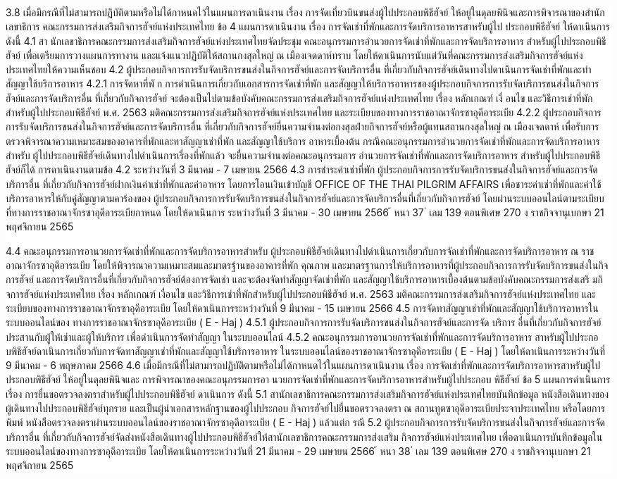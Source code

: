 3.8 เมื่อมีกรณีที่ไม่สามารถปฏิบัติตามหรือไม่ได้กาหนดไว้ในแผนการดาเนินงาน เรื่อง การจัดเที่ยวบินขนส่งผู้ไปประกอบพิธีฮัจย์ ให้อยู่ในดุลยพินิจและการพิจารณาของสำนักเลขาธิการ คณะกรรมการส่งเสริมกิจการฮัจย์แห่งประเทศไทย ข้อ 4 แผนการดาเนินงาน เรื่อง การจัดเช่าที่พักและการจัดบริการอาหารสาหรับผู้ไป ประกอบพิธีฮัจย์ ให้ดาเนินการ ดังนี้ 4.1 สา นักเลขาธิการคณะกรรมการส่งเสริมกิจการฮัจย์แห่งประเทศไทยจัดประชุม คณะอนุกรรมการอำนวยการจัดเช่าที่พักและการจัดบริการอาหาร สำหรับผู้ไปประกอบพิธีฮัจย์ เพื่อเตรียมการวางแผนการทางาน และแจ้งแนวปฏิบัติให้สถานกงสุลใหญ่ ณ เมืองเจดดาห์ทราบ โดยให้ดาเนินการนับแต่วันที่คณะกรรมการส่งเสริมกิจการฮัจย์แห่งประเทศไทยให้ความเห็นชอบ 4.2 ผู้ประกอบกิจการการรับจัดบริการขนส่งในกิจการฮัจย์และการจัดบริการอื่น ที่เกี่ยวกับกิจการฮัจย์เดินทางไปดาเนินการจัดเช่าที่พักและทำสัญญาใช้บริการอาหาร 4.2.1 การจัดหาที่พั ก การดำเนินการเกี่ยวกับเอกสารการจัดเช่าที่พัก และสัญญาให้บริการอาหารของผู้ประกอบกิจการการรับจัดบริการขนส่งในกิจการฮัจย์และการจัดบริการอื่น ที่เกี่ยวกับกิจการฮัจย์ จะต้องเป็นไปตามข้อบังคับคณะกรรมการส่งเสริมกิจการฮัจย์แห่งประเทศไทย เรื่อง หลักเกณฑ์ เงื่ อนไข และวิธีการเช่าที่พักสำหรับผู้ไปประกอบพิธีฮัจย์ พ.ศ. 2563 มติคณะกรรมการส่งเสริมกิจการฮัจย์แห่งประเทศไทย และระเบียบของทางการราชอาณาจักรซาอุดีอาระเบีย 4.2.2 ผู้ประกอบกิจการการรับจัดบริการขนส่งในกิจการฮัจย์และการจัดบริการอื่น ที่เกี่ยวกับกิจการฮัจย์ยื่นความจำนงต่อกงสุลฝ่ายกิจการฮัจย์หรือผู้แทนสถานกงสุลใหญ่ ณ เมืองเจดดาห์ เพื่อรับการตรวจพิจารณาความเหมาะสมของอาคารที่พักและทาสัญญาเช่าที่พัก และสัญญาใช้บริการ อาหารเบื้องต้น กรณีคณะอนุกรรมการอำนวยการจัดเช่าที่พักและการจัดบริการอาหาร สำหรับ ผู้ไปประกอบพิธีฮัจย์เดินทางไปดำเนินการเรื่องที่พักแล้ว จะยื่นความจำนงต่อคณะอนุกรรมการ อำนวยการจัดเช่าที่พักและการจัดบริการอาหาร สำหรับผู้ไปประกอบพิธีฮัจย์ก็ได้ การดาเนินงานตามข้อ 4.2 ระหว่างวันที่ 3 มีนาคม - 7 เมษายน 2566 4.3 การชำระค่าเช่าที่พัก ผู้ประกอบกิจการการรับจัดบริการขนส่งในกิจการฮัจย์และการจัดบริการอื่น ที่เกี่ยวกับกิจการฮัจย์ฝากเงินค่าเช่าที่พักและค่าอาหาร โดยการโอนเงินเข้าบัญชี OFFICE OF THE THAI PILGRIM AFFAIRS เพื่อชาระค่าเช่าที่พักและค่าใช้บริการอาหารให้กับคู่สัญญาตามคาร้องของ ผู้ประกอบกิจการการรับจัดบริการขนส่งในกิจการฮัจย์และการจัดบริการอื่นที่เกี่ยวกับกิจการฮัจย์ โดยผ่านระบบออนไลน์ตามระเบียบที่ทางการราชอาณาจักรซาอุดีอาระเบียกาหนด โดยให้ดาเนินการ ระหว่างวันที่ 3 มีนาคม - 30 เมษายน 2566 ้ หนา 37 ่ เลม 139 ตอนพิเศษ 270 ง ราชกิจจานุเบกษา 21 พฤศจิกายน 2565

4.4 คณะอนุกรรมการอานวยการจัดเช่าที่พักและการจัดบริการอาหารสำหรับ ผู้ประกอบพิธีฮัจย์เดินทางไปดำเนินการเกี่ยวกับการจัดเช่าที่พักและการจัดบริการอาหาร ณ ราชอาณาจักรซาอุดีอาระเบีย โดยให้พิจารณาความเหมาะสมและมาตรฐำนของอาคารที่พัก คุณภาพ และมาตรฐานการให้บริการอาหารที่ผู้ประกอบกิจการการรับจัดบริการขนส่งในกิจการฮัจย์ และการจัดบริการอื่นที่เกี่ยวกับกิจการฮัจย์ต้องการจัดเช่า และจะต้องจัดทำสัญญาจัดเช่าที่พัก และสัญญาใช้บริการอาหารเบื้องต้นตามข้อบังคับคณะกรรมการส่งเสริ มกิจการฮัจย์แห่งประเทศไทย เรื่อง หลักเกณฑ์ เงื่อนไข และวิธีการเช่าที่พักสำหรับผู้ไปประกอบพิธีฮัจย์ พ.ศ. 2563 มติคณะกรรมการส่งเสริมกิจการฮัจย์แห่งประเทศไทย และระเบียบของทางการราชอาณาจักรซาอุดีอาระเบีย โดยให้ดาเนินการระหว่างวันที่ 9 มีนาคม - 15 เมษายน 2566 4.5 การจัดทาสัญญาเช่าที่พักและสัญญาใช้บริการอาหารในระบบออนไลน์ของ ทางการราชอาณาจักรซาอุดีอาระเบีย ( E - Haj ) 4.5.1 ผู้ประกอบกิจการการรับจัดบริการขนส่งในกิจการฮัจย์และการจัด บริการ อื่นที่เกี่ยวกับกิจการฮัจย์ประสานกับผู้ให้เช่าและผู้ให้บริการ เพื่อดำเนินการจัดทำสัญญา ในระบบออนไลน์ 4.5.2 คณะอนุกรรมการอานวยการจัดเช่าที่พักและการจัดบริการอาหาร สาหรับผู้ไปประกอบพิธีฮัจย์ดาเนินการเกี่ยวกับการจัดทาสัญญาเช่าที่พักและสัญญาใช้บริการอาหาร ในระบบออนไลน์ของราชอาณาจักรซาอุดีอาระเบีย ( E - Haj ) โดยให้ดาเนินการระหว่างวันที่ 9 มีนาคม - 6 พฤษภาคม 2566 4.6 เมื่อมีกรณีที่ไม่สามารถปฏิบัติตามหรือไม่ได้กาหนดไว้ในแผนการดาเนินงาน เรื่อง การจัดเช่าที่พักและการจัดบริการอาหารสาหรับผู้ไปประกอบพิธีฮัจย์ ให้อยู่ในดุลยพินิจและ การพิจารณาของคณะอนุกรรมการอา นวยการจัดเช่าที่พักและการจัดบริการอาหารสำหรับผู้ไปประกอบ พิธีฮัจย์ ข้อ 5 แผนการดำเนินการ เรื่อง การยื่นขอตรวจลงตราสำหรับผู้ไปประกอบพิธีฮัจย์ ดาเนินการ ดังนี้ 5.1 สานักเลขาธิการคณะกรรมการส่งเสริมกิจการฮัจย์แห่งประเทศไทยบันทึกข้อมูล หนังสือเดินทางของผู้เดินทางไปประกอบพิธีฮัจย์ทุกราย และเป็นผู้นำเอกสารหลักฐานของผู้ไปประกอบ กิจการฮัจย์ไปยื่นขอตรวจลงตรา ณ สถานทูตซาอุดีอาระเบียประจาประเทศไทย หรือโดยการพิมพ์ หนังสือตรวจลงตราผ่านระบบออนไลน์ของราชอาณาจักรซาอุดีอาระเบีย ( E - Haj ) แล้วแต่ก รณี 5.2 ผู้ประกอบกิจการการรับจัดบริการขนส่งในกิจการฮัจย์และการจัดบริการอื่น ที่เกี่ยวกับกิจการฮัจย์จัดส่งหนังสือเดินทางผู้ไปประกอบพิธีฮัจย์ให้สานักเลขาธิการคณะกรรมการส่งเสริม กิจการฮัจย์แห่งประเทศไทย เพื่อดาเนินการบันทึกข้อมูลในระบบออนไลน์ของทางการซาอุดีอาระเบีย โดยให้ดาเนินการระหว่างวันที่ 21 มีนาคม - 29 เมษายน 2566 ้ หนา 38 ่ เลม 139 ตอนพิเศษ 270 ง ราชกิจจานุเบกษา 21 พฤศจิกายน 2565
